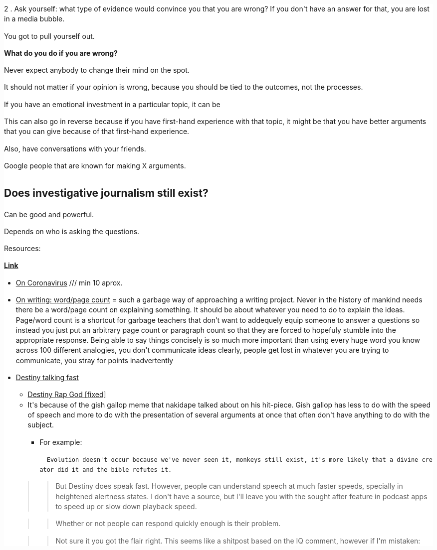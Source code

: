 2 . Ask yourself: what type of evidence would convince you that you are wrong? If you don't have an answer for that, you are lost in a media bubble.

You got to pull yourself out.

**What do you do if you are wrong?**

Never expect anybody to change their mind on the spot.

It should not matter if your opinion is wrong, because you should be tied to the outcomes, not the processes.

If you have an emotional investment in a particular topic, it can be

This can also go in reverse because if you have first-hand experience with that topic, it might be that you have better arguments that you can give because of that first-hand experience.

Also, have conversations with your friends.

Google people that are known for making X arguments.

## Does investigative journalism still exist?

Can be good and powerful.

Depends on who is asking the questions.

Resources:

**[Link](https://www.youtube.com/watch?v=PeMa_jqAtkA&)**

- [On Coronavirus](https://youtu.be/7b1jsS0815k) /// min 10 aprox.
- [On writing: word/page count](https://www.youtube.com/watch?t=518&v=Gs0WUc-xM3I&feature=youtu.be) = such a garbage way of approaching a writing project. Never in the history of mankind needs there be a word/page count on explaining something. It should be about whatever you need to do to explain the ideas. Page/word count is a shortcut for garbage teachers that don’t want to addequely equip someone to answer a questions so instead you just put an arbitrary page count or paragraph count so that they are forced to hopefuly stumble into the appropriate response. Being able to say things concisely is so much more important than using every huge word you know across 100 different analogies, you don't communicate ideas clearly, people get lost in whatever you are trying to communicate, you stray for points inadvertently 
- [Destiny talking fast](https://youtu.be/GksB_LSAZJo)
    - [Destiny Rap God [fixed]](https://youtu.be/0b-Vg50MU50)
    - It's because of the gish gallop meme that nakidape talked about on his hit-piece. Gish gallop has less to do with the speed of speech and more to do with the presentation of several arguments at once that often don't have anything to do with the subject.
        - For example:

                Evolution doesn't occur because we've never seen it, monkeys still exist, it's more likely that a divine creator did it and the bible refutes it.

    >> But Destiny does speak fast. However, people can understand speech at much faster speeds, specially in heightened alertness states. I don't have a source, but I'll leave you with the sought after feature in podcast apps to speed up or slow down playback speed.

    >> Whether or not people can respond quickly enough is their problem.

    >> Not sure it you got the flair right. This seems like a shitpost based on the IQ comment, however if I'm mistaken:
